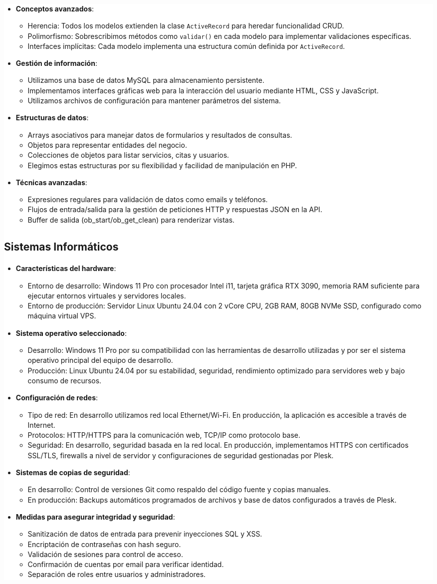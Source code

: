 - **Conceptos avanzados**:
  - Herencia: Todos los modelos extienden la clase `ActiveRecord` para heredar funcionalidad CRUD.
  - Polimorfismo: Sobrescribimos métodos como `validar()` en cada modelo para implementar validaciones específicas.
  - Interfaces implícitas: Cada modelo implementa una estructura común definida por `ActiveRecord`.

- **Gestión de información**:
  - Utilizamos una base de datos MySQL para almacenamiento persistente.
  - Implementamos interfaces gráficas web para la interacción del usuario mediante HTML, CSS y JavaScript.
  - Utilizamos archivos de configuración para mantener parámetros del sistema.

- **Estructuras de datos**:
  - Arrays asociativos para manejar datos de formularios y resultados de consultas.
  - Objetos para representar entidades del negocio.
  - Colecciones de objetos para listar servicios, citas y usuarios.
  - Elegimos estas estructuras por su flexibilidad y facilidad de manipulación en PHP.

- **Técnicas avanzadas**:
  - Expresiones regulares para validación de datos como emails y teléfonos.
  - Flujos de entrada/salida para la gestión de peticiones HTTP y respuestas JSON en la API.
  - Buffer de salida (ob_start/ob_get_clean) para renderizar vistas.

## Sistemas Informáticos

- **Características del hardware**:
  - Entorno de desarrollo: Windows 11 Pro con procesador Intel i11, tarjeta gráfica RTX 3090, memoria RAM suficiente para ejecutar entornos virtuales y servidores locales.
  - Entorno de producción: Servidor Linux Ubuntu 24.04 con 2 vCore CPU, 2GB RAM, 80GB NVMe SSD, configurado como máquina virtual VPS.

- **Sistema operativo seleccionado**:
  - Desarrollo: Windows 11 Pro por su compatibilidad con las herramientas de desarrollo utilizadas y por ser el sistema operativo principal del equipo de desarrollo.
  - Producción: Linux Ubuntu 24.04 por su estabilidad, seguridad, rendimiento optimizado para servidores web y bajo consumo de recursos.

- **Configuración de redes**:
  - Tipo de red: En desarrollo utilizamos red local Ethernet/Wi-Fi. En producción, la aplicación es accesible a través de Internet.
  - Protocolos: HTTP/HTTPS para la comunicación web, TCP/IP como protocolo base.
  - Seguridad: En desarrollo, seguridad basada en la red local. En producción, implementamos HTTPS con certificados SSL/TLS, firewalls a nivel de servidor y configuraciones de seguridad gestionadas por Plesk.

- **Sistemas de copias de seguridad**:
  - En desarrollo: Control de versiones Git como respaldo del código fuente y copias manuales.
  - En producción: Backups automáticos programados de archivos y base de datos configurados a través de Plesk.

- **Medidas para asegurar integridad y seguridad**:
  - Sanitización de datos de entrada para prevenir inyecciones SQL y XSS.
  - Encriptación de contraseñas con hash seguro.
  - Validación de sesiones para control de acceso.
  - Confirmación de cuentas por email para verificar identidad.
  - Separación de roles entre usuarios y administradores.
